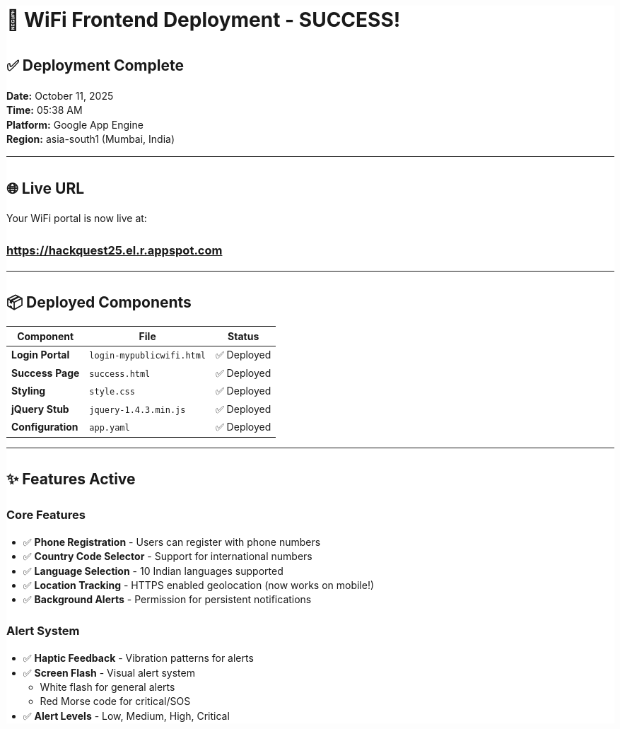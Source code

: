# 🎉 WiFi Frontend Deployment - SUCCESS!

## ✅ Deployment Complete

**Date:** October 11, 2025  
**Time:** 05:38 AM  
**Platform:** Google App Engine  
**Region:** asia-south1 (Mumbai, India)

---

## 🌐 Live URL

Your WiFi portal is now live at:

### **https://hackquest25.el.r.appspot.com**

---

## 📦 Deployed Components

| Component | File | Status |
|-----------|------|--------|
| **Login Portal** | `login-mypublicwifi.html` | ✅ Deployed |
| **Success Page** | `success.html` | ✅ Deployed |
| **Styling** | `style.css` | ✅ Deployed |
| **jQuery Stub** | `jquery-1.4.3.min.js` | ✅ Deployed |
| **Configuration** | `app.yaml` | ✅ Deployed |

---

## ✨ Features Active

### Core Features
- ✅ **Phone Registration** - Users can register with phone numbers
- ✅ **Country Code Selector** - Support for international numbers
- ✅ **Language Selection** - 10 Indian languages supported
- ✅ **Location Tracking** - HTTPS enabled geolocation (now works on mobile!)
- ✅ **Background Alerts** - Permission for persistent notifications

### Alert System
- ✅ **Haptic Feedback** - Vibration patterns for alerts
- ✅ **Screen Flash** - Visual alert system
  - White flash for general alerts
  - Red Morse code for critical/SOS
- ✅ **Alert Levels** - Low, Medium, High, Critical
